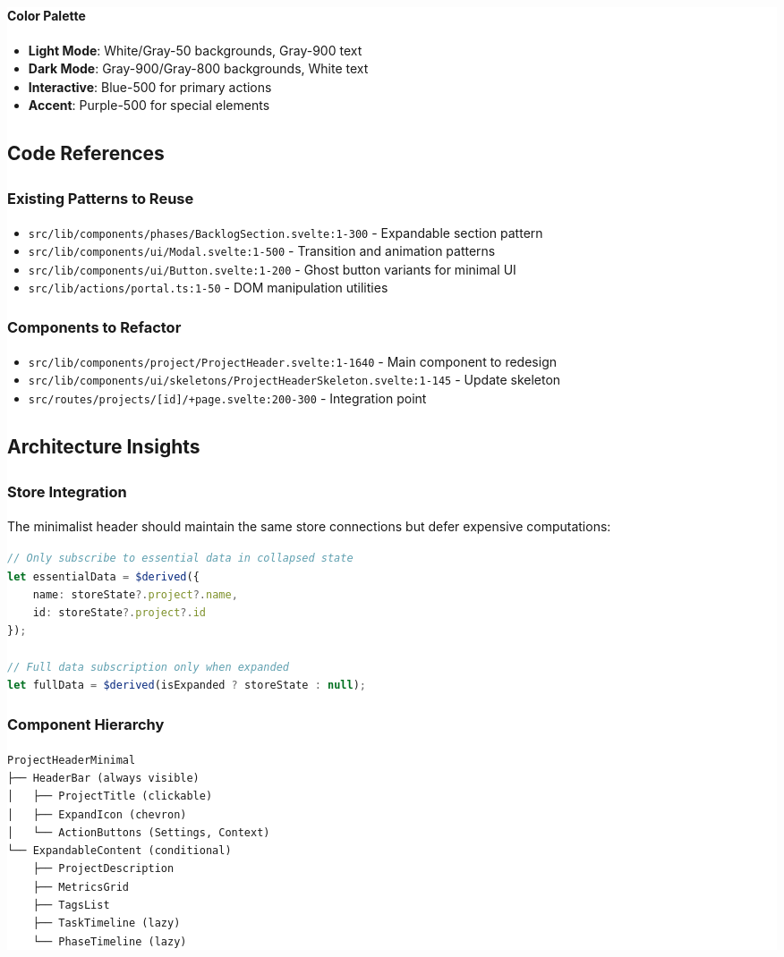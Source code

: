 #### Color Palette

- **Light Mode**: White/Gray-50 backgrounds, Gray-900 text
- **Dark Mode**: Gray-900/Gray-800 backgrounds, White text
- **Interactive**: Blue-500 for primary actions
- **Accent**: Purple-500 for special elements

## Code References

### Existing Patterns to Reuse

- `src/lib/components/phases/BacklogSection.svelte:1-300` - Expandable section pattern
- `src/lib/components/ui/Modal.svelte:1-500` - Transition and animation patterns
- `src/lib/components/ui/Button.svelte:1-200` - Ghost button variants for minimal UI
- `src/lib/actions/portal.ts:1-50` - DOM manipulation utilities

### Components to Refactor

- `src/lib/components/project/ProjectHeader.svelte:1-1640` - Main component to redesign
- `src/lib/components/ui/skeletons/ProjectHeaderSkeleton.svelte:1-145` - Update skeleton
- `src/routes/projects/[id]/+page.svelte:200-300` - Integration point

## Architecture Insights

### Store Integration

The minimalist header should maintain the same store connections but defer expensive computations:

```typescript
// Only subscribe to essential data in collapsed state
let essentialData = $derived({
	name: storeState?.project?.name,
	id: storeState?.project?.id
});

// Full data subscription only when expanded
let fullData = $derived(isExpanded ? storeState : null);
```

### Component Hierarchy

```
ProjectHeaderMinimal
├── HeaderBar (always visible)
│   ├── ProjectTitle (clickable)
│   ├── ExpandIcon (chevron)
│   └── ActionButtons (Settings, Context)
└── ExpandableContent (conditional)
    ├── ProjectDescription
    ├── MetricsGrid
    ├── TagsList
    ├── TaskTimeline (lazy)
    └── PhaseTimeline (lazy)
```
